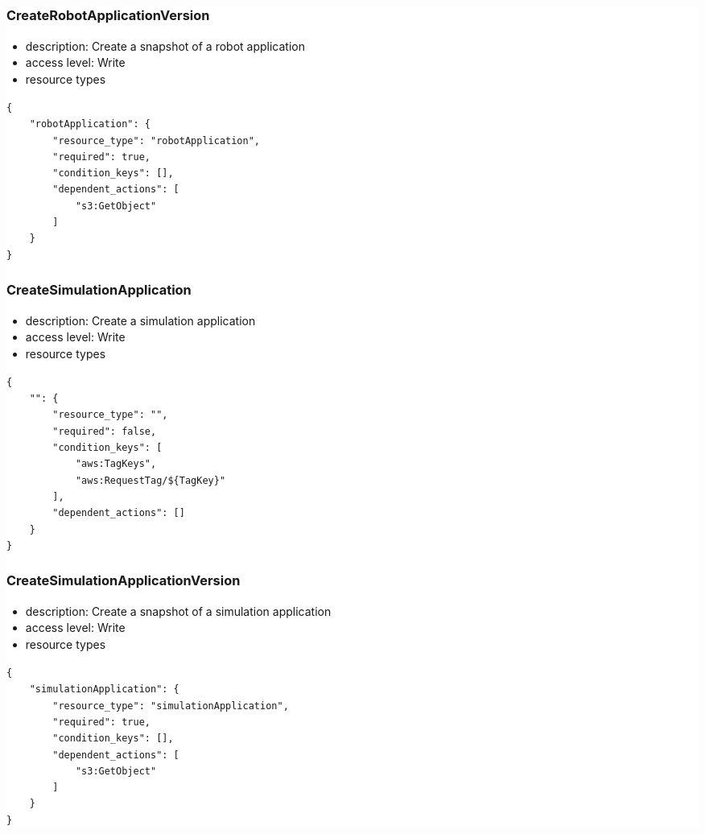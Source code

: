 ### CreateRobotApplicationVersion

- description: Create a snapshot of a robot application
- access level: Write
- resource types

```
{
    "robotApplication": {
        "resource_type": "robotApplication",
        "required": true,
        "condition_keys": [],
        "dependent_actions": [
            "s3:GetObject"
        ]
    }
}
```

### CreateSimulationApplication

- description: Create a simulation application
- access level: Write
- resource types

```
{
    "": {
        "resource_type": "",
        "required": false,
        "condition_keys": [
            "aws:TagKeys",
            "aws:RequestTag/${TagKey}"
        ],
        "dependent_actions": []
    }
}
```

### CreateSimulationApplicationVersion

- description: Create a snapshot of a simulation application
- access level: Write
- resource types

```
{
    "simulationApplication": {
        "resource_type": "simulationApplication",
        "required": true,
        "condition_keys": [],
        "dependent_actions": [
            "s3:GetObject"
        ]
    }
}
```

